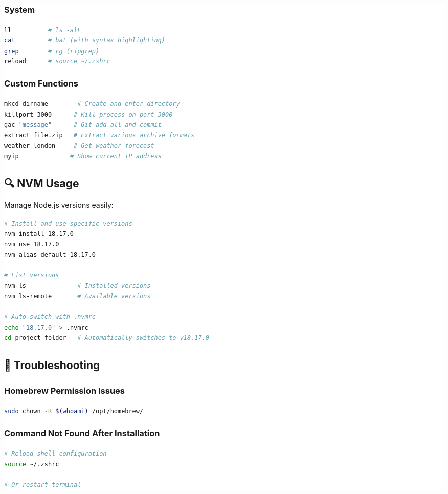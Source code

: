 ### System
```bash
ll          # ls -alF
cat         # bat (with syntax highlighting)
grep        # rg (ripgrep)
reload      # source ~/.zshrc
```

### Custom Functions
```bash
mkcd dirname        # Create and enter directory
killport 3000      # Kill process on port 3000
gac "message"      # Git add all and commit
extract file.zip   # Extract various archive formats
weather london     # Get weather forecast
myip              # Show current IP address
```

## 🔍 NVM Usage

Manage Node.js versions easily:

```bash
# Install and use specific versions
nvm install 18.17.0
nvm use 18.17.0
nvm alias default 18.17.0

# List versions
nvm ls              # Installed versions
nvm ls-remote       # Available versions

# Auto-switch with .nvmrc
echo "18.17.0" > .nvmrc
cd project-folder   # Automatically switches to v18.17.0
```

## 🐛 Troubleshooting

### Homebrew Permission Issues
```bash
sudo chown -R $(whoami) /opt/homebrew/
```

### Command Not Found After Installation
```bash
# Reload shell configuration
source ~/.zshrc

# Or restart terminal
```
